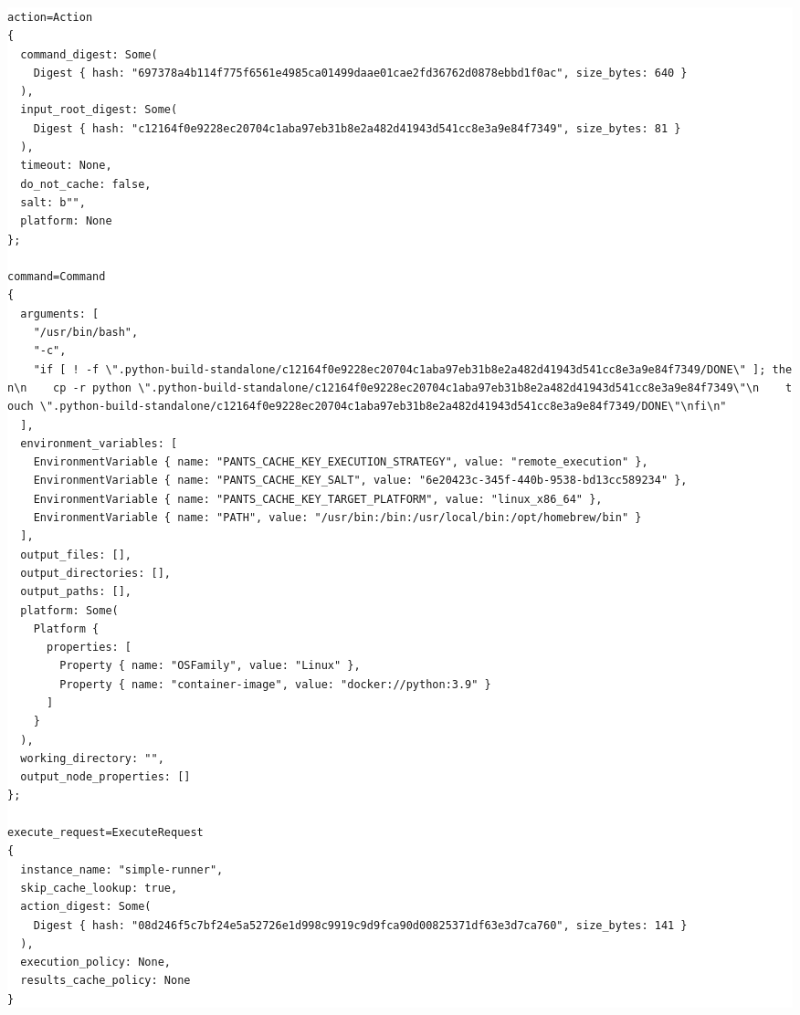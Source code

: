 ```console
action=Action
{ 
  command_digest: Some(
    Digest { hash: "697378a4b114f775f6561e4985ca01499daae01cae2fd36762d0878ebbd1f0ac", size_bytes: 640 }
  ),
  input_root_digest: Some(
    Digest { hash: "c12164f0e9228ec20704c1aba97eb31b8e2a482d41943d541cc8e3a9e84f7349", size_bytes: 81 }
  ),
  timeout: None,
  do_not_cache: false,
  salt: b"",
  platform: None 
};

command=Command
{ 
  arguments: [
    "/usr/bin/bash",
    "-c",
    "if [ ! -f \".python-build-standalone/c12164f0e9228ec20704c1aba97eb31b8e2a482d41943d541cc8e3a9e84f7349/DONE\" ]; then\n    cp -r python \".python-build-standalone/c12164f0e9228ec20704c1aba97eb31b8e2a482d41943d541cc8e3a9e84f7349\"\n    touch \".python-build-standalone/c12164f0e9228ec20704c1aba97eb31b8e2a482d41943d541cc8e3a9e84f7349/DONE\"\nfi\n"
  ],
  environment_variables: [
    EnvironmentVariable { name: "PANTS_CACHE_KEY_EXECUTION_STRATEGY", value: "remote_execution" },
    EnvironmentVariable { name: "PANTS_CACHE_KEY_SALT", value: "6e20423c-345f-440b-9538-bd13cc589234" },
    EnvironmentVariable { name: "PANTS_CACHE_KEY_TARGET_PLATFORM", value: "linux_x86_64" },
    EnvironmentVariable { name: "PATH", value: "/usr/bin:/bin:/usr/local/bin:/opt/homebrew/bin" }
  ],
  output_files: [],
  output_directories: [],
  output_paths: [],
  platform: Some(
    Platform {
      properties: [
        Property { name: "OSFamily", value: "Linux" },
        Property { name: "container-image", value: "docker://python:3.9" }
      ]
    }
  ),
  working_directory: "",
  output_node_properties: []
}; 

execute_request=ExecuteRequest
{
  instance_name: "simple-runner",
  skip_cache_lookup: true,
  action_digest: Some(
    Digest { hash: "08d246f5c7bf24e5a52726e1d998c9919c9d9fca90d00825371df63e3d7ca760", size_bytes: 141 }
  ),
  execution_policy: None,
  results_cache_policy: None
}
```
